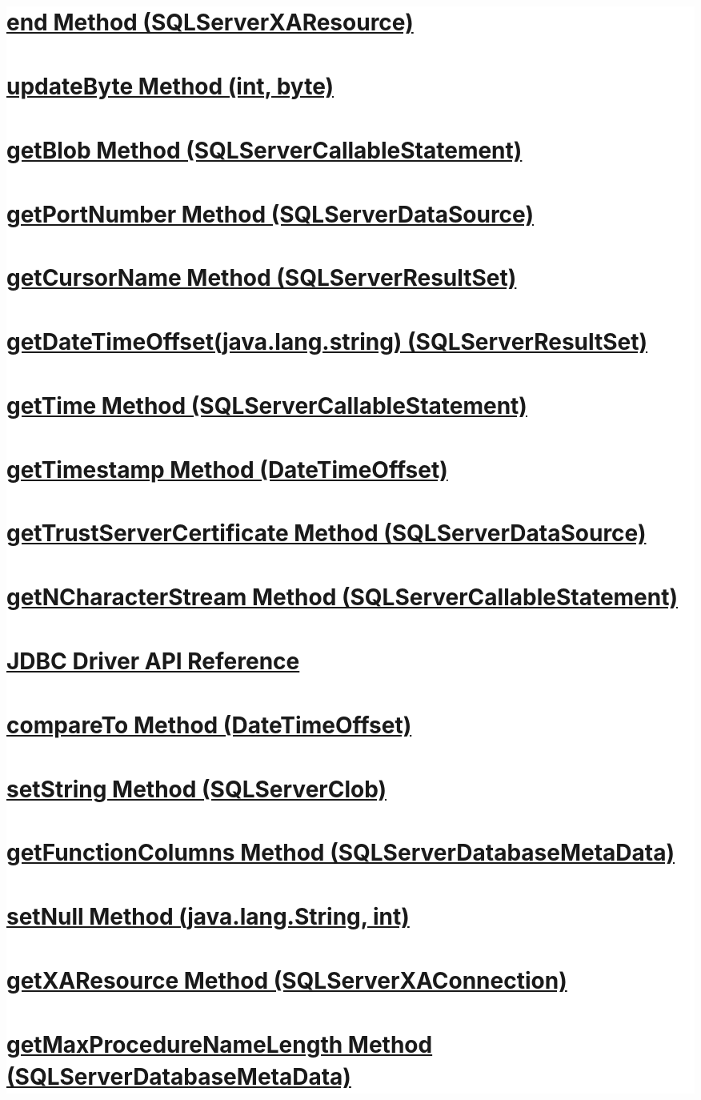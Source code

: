 # [end Method (SQLServerXAResource)](end-method--sqlserverxaresource-.md)
# [updateByte Method (int, byte)](updatebyte-method--int--byte-.md)
# [getBlob Method (SQLServerCallableStatement)](getblob-method--sqlservercallablestatement-.md)
# [getPortNumber Method (SQLServerDataSource)](getportnumber-method--sqlserverdatasource-.md)
# [getCursorName Method (SQLServerResultSet)](getcursorname-method--sqlserverresultset-.md)
# [getDateTimeOffset(java.lang.string) (SQLServerResultSet)](getdatetimeoffset-java.lang.string---sqlserverresultset-.md)
# [getTime Method (SQLServerCallableStatement)](gettime-method--sqlservercallablestatement-.md)
# [getTimestamp Method (DateTimeOffset)](gettimestamp-method--datetimeoffset-.md)
# [getTrustServerCertificate Method (SQLServerDataSource)](gettrustservercertificate-method--sqlserverdatasource-.md)
# [getNCharacterStream Method (SQLServerCallableStatement)](getncharacterstream-method--sqlservercallablestatement-.md)
# [JDBC Driver API Reference](jdbc-driver-api-reference.md)
# [compareTo Method (DateTimeOffset)](compareto-method--datetimeoffset-.md)
# [setString Method (SQLServerClob)](setstring-method--sqlserverclob-.md)
# [getFunctionColumns Method (SQLServerDatabaseMetaData)](getfunctioncolumns-method--sqlserverdatabasemetadata-.md)
# [setNull Method (java.lang.String, int)](setnull-method--java.lang.string--int-.md)
# [getXAResource Method (SQLServerXAConnection)](getxaresource-method--sqlserverxaconnection-.md)
# [getMaxProcedureNameLength Method (SQLServerDatabaseMetaData)](getmaxprocedurenamelength-method--sqlserverdatabasemetadata-.md)